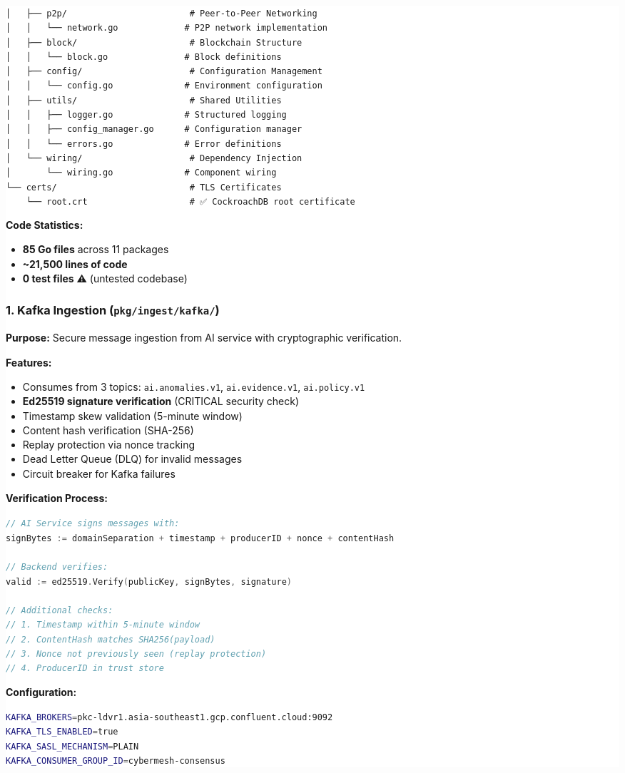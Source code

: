 ```
│   ├── p2p/                        # Peer-to-Peer Networking
│   │   └── network.go             # P2P network implementation
│   ├── block/                      # Blockchain Structure
│   │   └── block.go               # Block definitions
│   ├── config/                     # Configuration Management
│   │   └── config.go              # Environment configuration
│   ├── utils/                      # Shared Utilities
│   │   ├── logger.go              # Structured logging
│   │   ├── config_manager.go      # Configuration manager
│   │   └── errors.go              # Error definitions
│   └── wiring/                     # Dependency Injection
│       └── wiring.go              # Component wiring
└── certs/                          # TLS Certificates
    └── root.crt                    # ✅ CockroachDB root certificate
```

**Code Statistics:**
- **85 Go files** across 11 packages
- **~21,500 lines of code**
- **0 test files** ⚠️ (untested codebase)

### 1. Kafka Ingestion (`pkg/ingest/kafka/`)

**Purpose:** Secure message ingestion from AI service with cryptographic verification.

**Features:**
- Consumes from 3 topics: `ai.anomalies.v1`, `ai.evidence.v1`, `ai.policy.v1`
- **Ed25519 signature verification** (CRITICAL security check)
- Timestamp skew validation (5-minute window)
- Content hash verification (SHA-256)
- Replay protection via nonce tracking
- Dead Letter Queue (DLQ) for invalid messages
- Circuit breaker for Kafka failures

**Verification Process:**
```go
// AI Service signs messages with:
signBytes := domainSeparation + timestamp + producerID + nonce + contentHash

// Backend verifies:
valid := ed25519.Verify(publicKey, signBytes, signature)

// Additional checks:
// 1. Timestamp within 5-minute window
// 2. ContentHash matches SHA256(payload)
// 3. Nonce not previously seen (replay protection)
// 4. ProducerID in trust store
```

**Configuration:**
```bash
KAFKA_BROKERS=pkc-ldvr1.asia-southeast1.gcp.confluent.cloud:9092
KAFKA_TLS_ENABLED=true
KAFKA_SASL_MECHANISM=PLAIN
KAFKA_CONSUMER_GROUP_ID=cybermesh-consensus
```
